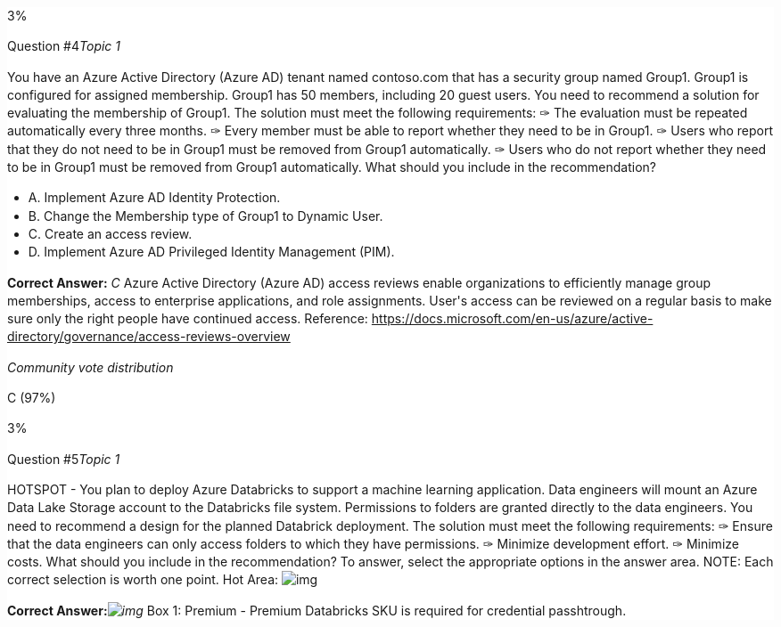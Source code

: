 3%



Question #4*Topic 1*

You have an Azure Active Directory (Azure AD) tenant named contoso.com that has a security group named Group1. Group1 is configured for assigned membership. Group1 has 50 members, including 20 guest users.
You need to recommend a solution for evaluating the membership of Group1. The solution must meet the following requirements:
✑ The evaluation must be repeated automatically every three months.
✑ Every member must be able to report whether they need to be in Group1.
✑ Users who report that they do not need to be in Group1 must be removed from Group1 automatically.
✑ Users who do not report whether they need to be in Group1 must be removed from Group1 automatically.
What should you include in the recommendation?

- A. Implement Azure AD Identity Protection.
- B. Change the Membership type of Group1 to Dynamic User.
- C. Create an access review.
- D. Implement Azure AD Privileged Identity Management (PIM).

**Correct Answer:** *C* 
Azure Active Directory (Azure AD) access reviews enable organizations to efficiently manage group memberships, access to enterprise applications, and role assignments. User's access can be reviewed on a regular basis to make sure only the right people have continued access.
Reference:
https://docs.microsoft.com/en-us/azure/active-directory/governance/access-reviews-overview

*Community vote distribution*

C (97%)

3%



Question #5*Topic 1*

HOTSPOT -
You plan to deploy Azure Databricks to support a machine learning application. Data engineers will mount an Azure Data Lake Storage account to the Databricks file system. Permissions to folders are granted directly to the data engineers.
You need to recommend a design for the planned Databrick deployment. The solution must meet the following requirements:
✑ Ensure that the data engineers can only access folders to which they have permissions.
✑ Minimize development effort.
✑ Minimize costs.
What should you include in the recommendation? To answer, select the appropriate options in the answer area.
NOTE: Each correct selection is worth one point.
Hot Area:
![img](https://www.examtopics.com/assets/media/exam-media/04224/0002600001.png)

**Correct Answer:***![img](https://www.examtopics.com/assets/media/exam-media/04224/0002700001.jpg)* 
Box 1: Premium -
Premium Databricks SKU is required for credential passhtrough.
